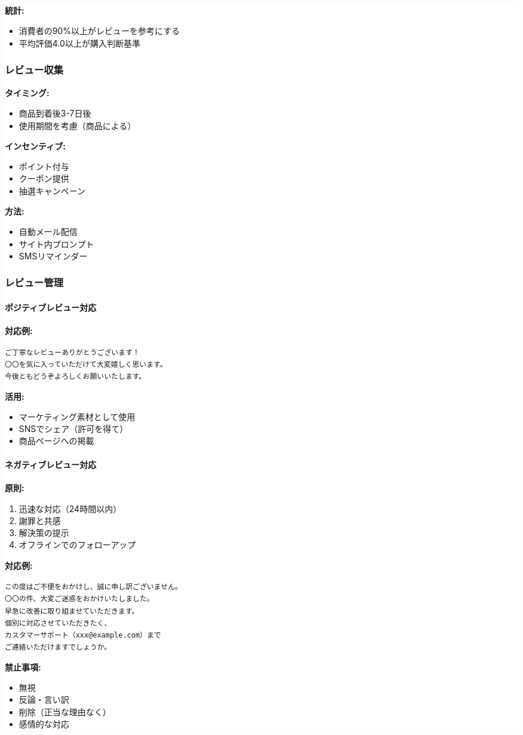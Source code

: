**統計:**
- 消費者の90%以上がレビューを参考にする
- 平均評価4.0以上が購入判断基準

### レビュー収集

**タイミング:**
- 商品到着後3-7日後
- 使用期間を考慮（商品による）

**インセンティブ:**
- ポイント付与
- クーポン提供
- 抽選キャンペーン

**方法:**
- 自動メール配信
- サイト内プロンプト
- SMSリマインダー

### レビュー管理

#### ポジティブレビュー対応

**対応例:**
```
ご丁寧なレビューありがとうございます！
〇〇を気に入っていただけて大変嬉しく思います。
今後ともどうぞよろしくお願いいたします。
```

**活用:**
- マーケティング素材として使用
- SNSでシェア（許可を得て）
- 商品ページへの掲載

#### ネガティブレビュー対応

**原則:**
1. 迅速な対応（24時間以内）
2. 謝罪と共感
3. 解決策の提示
4. オフラインでのフォローアップ

**対応例:**
```
この度はご不便をおかけし、誠に申し訳ございません。
〇〇の件、大変ご迷惑をおかけいたしました。
早急に改善に取り組ませていただきます。
個別に対応させていただきたく、
カスタマーサポート（xxx@example.com）まで
ご連絡いただけますでしょうか。
```

**禁止事項:**
- 無視
- 反論・言い訳
- 削除（正当な理由なく）
- 感情的な対応
